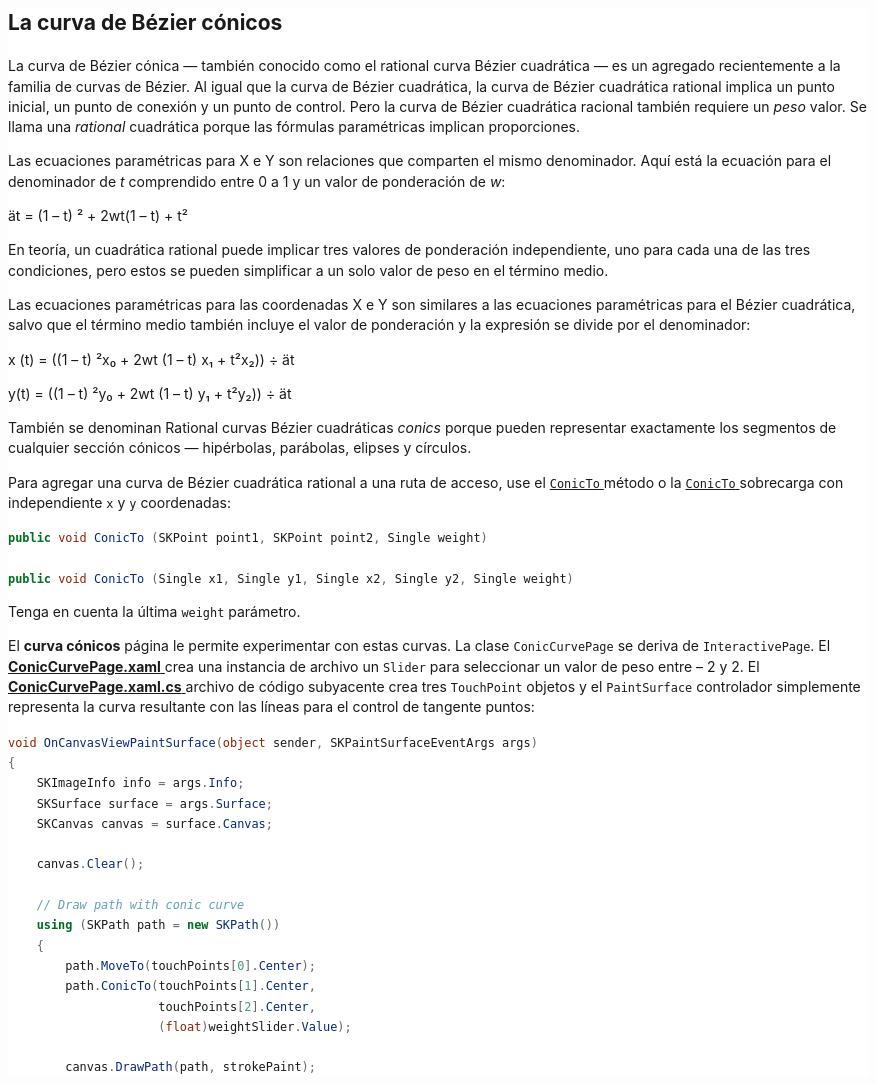 ## <a name="the-conic-bzier-curve"></a>La curva de Bézier cónicos

La curva de Bézier cónica &mdash; también conocido como el rational curva Bézier cuadrática &mdash; es un agregado recientemente a la familia de curvas de Bézier. Al igual que la curva de Bézier cuadrática, la curva de Bézier cuadrática rational implica un punto inicial, un punto de conexión y un punto de control. Pero la curva de Bézier cuadrática racional también requiere un *peso* valor. Se llama una *rational* cuadrática porque las fórmulas paramétricas implican proporciones.

Las ecuaciones paramétricas para X e Y son relaciones que comparten el mismo denominador. Aquí está la ecuación para el denominador de *t* comprendido entre 0 a 1 y un valor de ponderación de *w*:

ät = (1 – t) ² + 2wt(1 – t) + t²

En teoría, un cuadrática rational puede implicar tres valores de ponderación independiente, uno para cada una de las tres condiciones, pero estos se pueden simplificar a un solo valor de peso en el término medio.

Las ecuaciones paramétricas para las coordenadas X e Y son similares a las ecuaciones paramétricas para el Bézier cuadrática, salvo que el término medio también incluye el valor de ponderación y la expresión se divide por el denominador:

x (t) = ((1 – t) ²x₀ + 2wt (1 – t) x₁ + t²x₂)) ÷ ät

y(t) = ((1 – t) ²y₀ + 2wt (1 – t) y₁ + t²y₂)) ÷ ät

También se denominan Rational curvas Bézier cuadráticas *conics* porque pueden representar exactamente los segmentos de cualquier sección cónicos &mdash; hipérbolas, parábolas, elipses y círculos.

Para agregar una curva de Bézier cuadrática rational a una ruta de acceso, use el [ `ConicTo` ](xref:SkiaSharp.SKPath.ConicTo(SkiaSharp.SKPoint,SkiaSharp.SKPoint,System.Single)) método o la [ `ConicTo` ](xref:SkiaSharp.SKPath.ConicTo(System.Single,System.Single,System.Single,System.Single,System.Single)) sobrecarga con independiente `x` y `y` coordenadas:

```csharp
public void ConicTo (SKPoint point1, SKPoint point2, Single weight)

public void ConicTo (Single x1, Single y1, Single x2, Single y2, Single weight)
```

Tenga en cuenta la última `weight` parámetro.

El **curva cónicos** página le permite experimentar con estas curvas. La clase `ConicCurvePage` se deriva de `InteractivePage`. El [ **ConicCurvePage.xaml** ](https://github.com/xamarin/xamarin-forms-samples/blob/master/SkiaSharpForms/Demos/Demos/SkiaSharpFormsDemos/Curves/ConicCurvePage.xaml) crea una instancia de archivo un `Slider` para seleccionar un valor de peso entre – 2 y 2. El [ **ConicCurvePage.xaml.cs** ](https://github.com/xamarin/xamarin-forms-samples/blob/master/SkiaSharpForms/Demos/Demos/SkiaSharpFormsDemos/Curves/ConicCurvePage.xaml.cs) archivo de código subyacente crea tres `TouchPoint` objetos y el `PaintSurface` controlador simplemente representa la curva resultante con las líneas para el control de tangente puntos:

```csharp
void OnCanvasViewPaintSurface(object sender, SKPaintSurfaceEventArgs args)
{
    SKImageInfo info = args.Info;
    SKSurface surface = args.Surface;
    SKCanvas canvas = surface.Canvas;

    canvas.Clear();

    // Draw path with conic curve
    using (SKPath path = new SKPath())
    {
        path.MoveTo(touchPoints[0].Center);
        path.ConicTo(touchPoints[1].Center,
                     touchPoints[2].Center,
                     (float)weightSlider.Value);

        canvas.DrawPath(path, strokePaint);
```